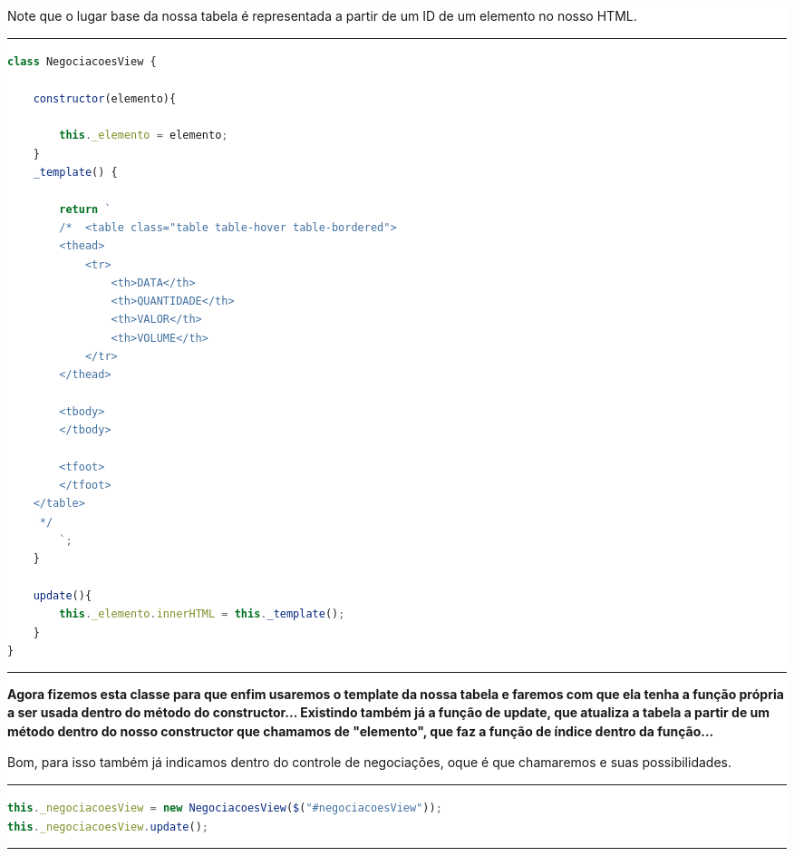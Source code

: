 Note que o lugar base da nossa tabela é representada a partir de um ID de um elemento no nosso HTML.

---

```jsx
class NegociacoesView {

    constructor(elemento){

        this._elemento = elemento;
    }
    _template() {

        return `
        /*  <table class="table table-hover table-bordered">
        <thead>
            <tr>
                <th>DATA</th>
                <th>QUANTIDADE</th>
                <th>VALOR</th>
                <th>VOLUME</th>
            </tr>
        </thead>
        
        <tbody>
        </tbody>
        
        <tfoot>
        </tfoot>
    </table>
     */
        `;
    } 

    update(){
        this._elemento.innerHTML = this._template();
    }
}
```

---

**Agora fizemos esta classe para que enfim usaremos o template da nossa tabela e faremos com que ela tenha a função própria a ser usada dentro do método do constructor... Existindo também já a função de update, que atualiza a tabela a partir de um método dentro do nosso constructor que chamamos de "elemento", que faz a função de  índice dentro da função...**

Bom, para isso também já indicamos dentro do controle de negociações, oque é que chamaremos e suas possibilidades.

---

```jsx
this._negociacoesView = new NegociacoesView($("#negociacoesView"));
this._negociacoesView.update();
```

---